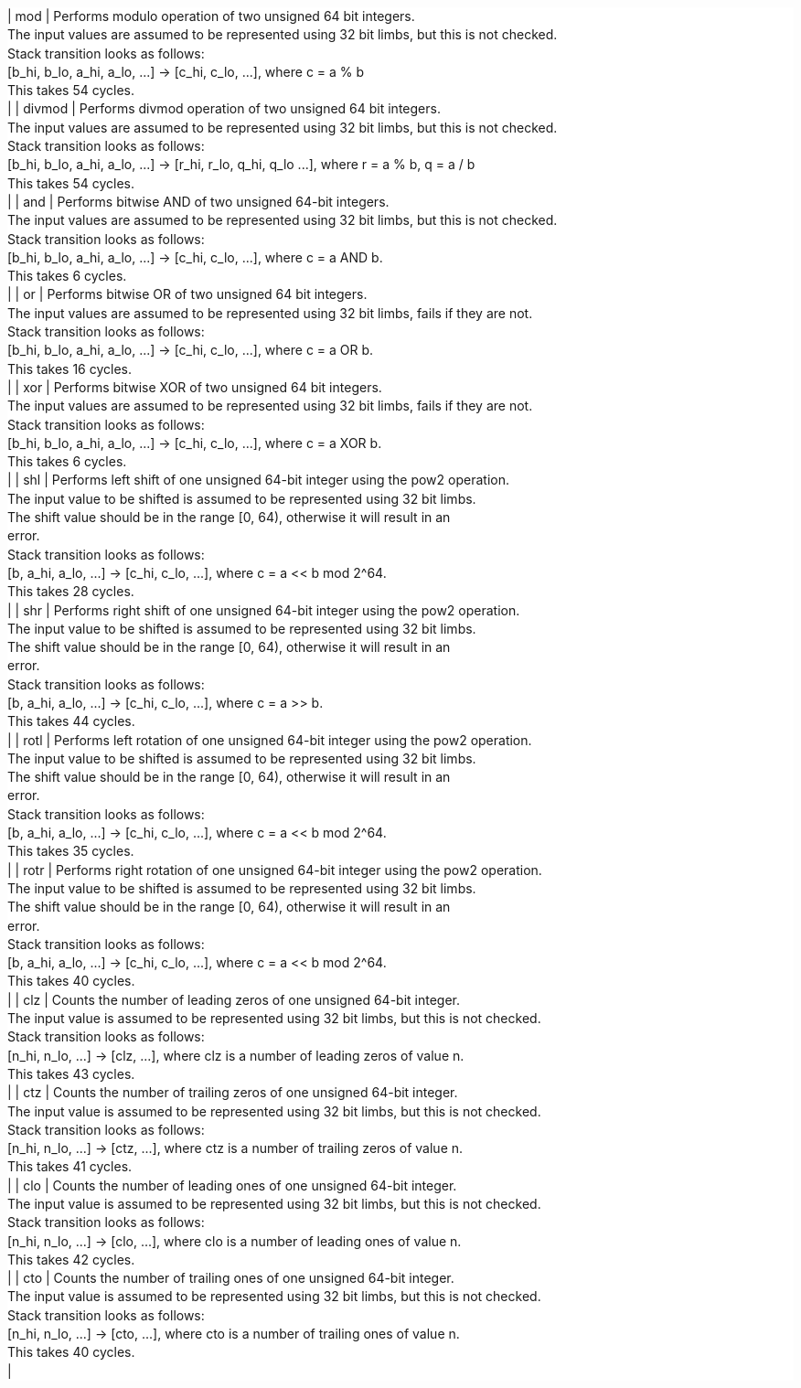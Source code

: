 | mod | Performs modulo operation of two unsigned 64 bit integers.<br />The input values are assumed to be represented using 32 bit limbs, but this is not checked.<br />Stack transition looks as follows:<br />[b_hi, b_lo, a_hi, a_lo, ...] -> [c_hi, c_lo, ...], where c = a % b<br />This takes 54 cycles.<br /> |
| divmod | Performs divmod operation of two unsigned 64 bit integers.<br />The input values are assumed to be represented using 32 bit limbs, but this is not checked.<br />Stack transition looks as follows:<br />[b_hi, b_lo, a_hi, a_lo, ...] -> [r_hi, r_lo, q_hi, q_lo ...], where r = a % b, q = a / b<br />This takes 54 cycles.<br /> |
| and | Performs bitwise AND of two unsigned 64-bit integers.<br />The input values are assumed to be represented using 32 bit limbs, but this is not checked.<br />Stack transition looks as follows:<br />[b_hi, b_lo, a_hi, a_lo, ...] -> [c_hi, c_lo, ...], where c = a AND b.<br />This takes 6 cycles.<br /> |
| or | Performs bitwise OR of two unsigned 64 bit integers.<br />The input values are assumed to be represented using 32 bit limbs, fails if they are not.<br />Stack transition looks as follows:<br />[b_hi, b_lo, a_hi, a_lo, ...] -> [c_hi, c_lo, ...], where c = a OR b.<br />This takes 16 cycles.<br /> |
| xor | Performs bitwise XOR of two unsigned 64 bit integers.<br />The input values are assumed to be represented using 32 bit limbs, fails if they are not.<br />Stack transition looks as follows:<br />[b_hi, b_lo, a_hi, a_lo, ...] -> [c_hi, c_lo, ...], where c = a XOR b.<br />This takes 6 cycles.<br /> |
| shl | Performs left shift of one unsigned 64-bit integer using the pow2 operation.<br />The input value to be shifted is assumed to be represented using 32 bit limbs.<br />The shift value should be in the range [0, 64), otherwise it will result in an<br />error.<br />Stack transition looks as follows:<br />[b, a_hi, a_lo, ...] -> [c_hi, c_lo, ...], where c = a << b mod 2^64.<br />This takes 28 cycles.<br /> |
| shr | Performs right shift of one unsigned 64-bit integer using the pow2 operation.<br />The input value to be shifted is assumed to be represented using 32 bit limbs.<br />The shift value should be in the range [0, 64), otherwise it will result in an<br />error.<br />Stack transition looks as follows:<br />[b, a_hi, a_lo, ...] -> [c_hi, c_lo, ...], where c = a >> b.<br />This takes 44 cycles.<br /> |
| rotl | Performs left rotation of one unsigned 64-bit integer using the pow2 operation.<br />The input value to be shifted is assumed to be represented using 32 bit limbs.<br />The shift value should be in the range [0, 64), otherwise it will result in an<br />error.<br />Stack transition looks as follows:<br />[b, a_hi, a_lo, ...] -> [c_hi, c_lo, ...], where c = a << b mod 2^64.<br />This takes 35 cycles.<br /> |
| rotr | Performs right rotation of one unsigned 64-bit integer using the pow2 operation.<br />The input value to be shifted is assumed to be represented using 32 bit limbs.<br />The shift value should be in the range [0, 64), otherwise it will result in an<br />error.<br />Stack transition looks as follows:<br />[b, a_hi, a_lo, ...] -> [c_hi, c_lo, ...], where c = a << b mod 2^64.<br />This takes 40 cycles.<br /> |
| clz | Counts the number of leading zeros of one unsigned 64-bit integer.<br />The input value is assumed to be represented using 32 bit limbs, but this is not checked.<br />Stack transition looks as follows:<br />[n_hi, n_lo, ...] -> [clz, ...], where clz is a number of leading zeros of value n.<br />This takes 43 cycles.<br /> |
| ctz | Counts the number of trailing zeros of one unsigned 64-bit integer.<br />The input value is assumed to be represented using 32 bit limbs, but this is not checked.<br />Stack transition looks as follows:<br />[n_hi, n_lo, ...] -> [ctz, ...], where ctz is a number of trailing zeros of value n.<br />This takes 41 cycles.<br /> |
| clo | Counts the number of leading ones of one unsigned 64-bit integer.<br />The input value is assumed to be represented using 32 bit limbs, but this is not checked.<br />Stack transition looks as follows:<br />[n_hi, n_lo, ...] -> [clo, ...], where clo is a number of leading ones of value n.<br />This takes 42 cycles.<br /> |
| cto | Counts the number of trailing ones of one unsigned 64-bit integer.<br />The input value is assumed to be represented using 32 bit limbs, but this is not checked.<br />Stack transition looks as follows:<br />[n_hi, n_lo, ...] -> [cto, ...], where cto is a number of trailing ones of value n.<br />This takes 40 cycles.<br /> |
